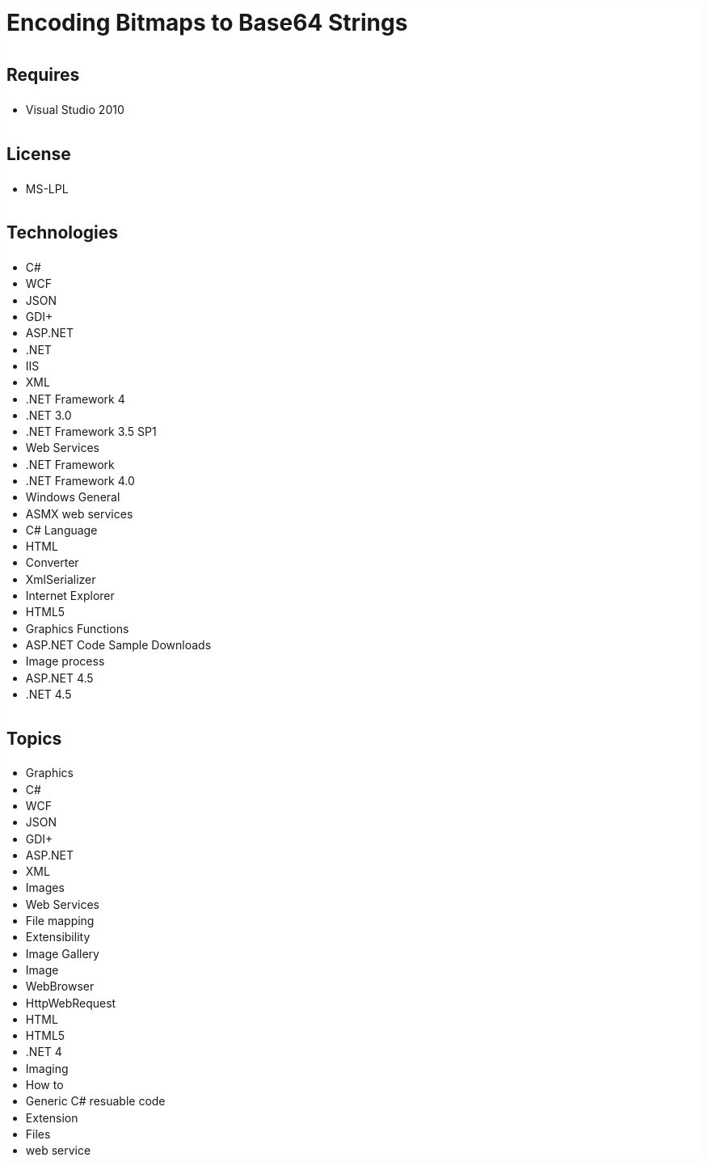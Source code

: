 # Encoding Bitmaps to Base64 Strings
## Requires
- Visual Studio 2010
## License
- MS-LPL
## Technologies
- C#
- WCF
- JSON
- GDI+
- ASP.NET
- .NET
- IIS
- XML
- .NET Framework 4
- .NET 3.0
- .NET Framework 3.5 SP1
- Web Services
- .NET Framework
- .NET Framework 4.0
- Windows General
- ASMX web services
- C# Language
- HTML
- Converter
- XmlSerializer
- Internet Explorer
- HTML5
- Graphics Functions
- ASP.NET Code Sample Downloads
- Image process
- ASP.NET 4.5
- .NET 4.5
## Topics
- Graphics
- C#
- WCF
- JSON
- GDI+
- ASP.NET
- XML
- Images
- Web Services
- File mapping
- Extensibility
- Image Gallery
- Image
- WebBrowser
- HttpWebRequest
- HTML
- HTML5
- .NET 4
- Imaging
- How to
- Generic C# resuable code
- Extension
- Files
- web service